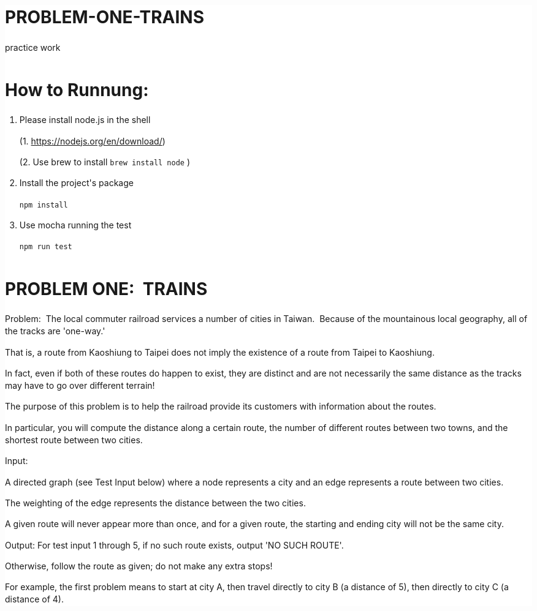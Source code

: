 # PROBLEM-ONE-TRAINS
practice work

How to Runnung:
======================================

1. Please install node.js in the shell

    (1. https://nodejs.org/en/download/)

    (2. Use brew to install ```brew install node``` )


2. Install the project's package

    ```npm install```


3. Use mocha running the test 

    ```npm run test```


PROBLEM ONE:  TRAINS
======================================

Problem:  
The local commuter railroad services a number of cities in Taiwan.  Because of the mountainous local geography, all of the tracks are 'one-way.' 

That is, a route from Kaoshiung to Taipei does not imply the existence of a route from Taipei to Kaoshiung.  

In fact, even if both of these routes do happen to exist, they are distinct and are not necessarily the same distance as the tracks may have to go over different terrain!

The purpose of this problem is to help the railroad provide its customers with information about the routes.  

In particular, you will compute the distance along a certain route, the number of different routes between two towns, and the shortest route between two cities.


Input:  

A directed graph (see Test Input below) where a node represents a city and an edge represents a route between two cities.  

The weighting of the edge represents the distance between the two cities. 

A given route will never appear more than once, and for a given route, the starting and ending city will not be the same city.



Output: 
For test input 1 through 5, if no such route exists, output 'NO SUCH ROUTE'.  

Otherwise, follow the route as given; do not make any extra stops!  

For example, the first problem means to start at city A, then travel directly to city B (a distance of 5), then directly to city C (a distance of 4).
